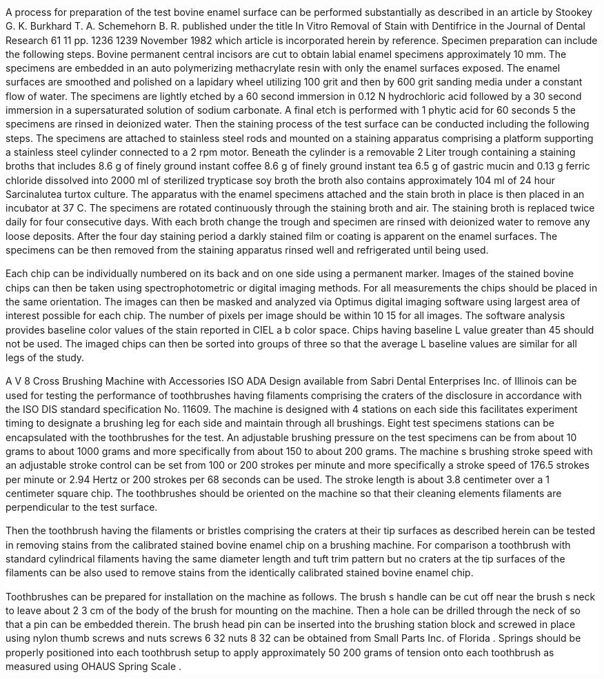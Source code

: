 A process for preparation of the test bovine enamel surface can be performed substantially as described in an article by Stookey G. K. Burkhard T. A. Schemehorn B. R. published under the title In Vitro Removal of Stain with Dentifrice in the Journal of Dental Research 61 11 pp. 1236 1239 November 1982 which article is incorporated herein by reference. Specimen preparation can include the following steps. Bovine permanent central incisors are cut to obtain labial enamel specimens approximately 10 mm. The specimens are embedded in an auto polymerizing methacrylate resin with only the enamel surfaces exposed. The enamel surfaces are smoothed and polished on a lapidary wheel utilizing 100 grit and then by 600 grit sanding media under a constant flow of water. The specimens are lightly etched by a 60 second immersion in 0.12 N hydrochloric acid followed by a 30 second immersion in a supersaturated solution of sodium carbonate. A final etch is performed with 1 phytic acid for 60 seconds 5 the specimens are rinsed in deionized water. Then the staining process of the test surface can be conducted including the following steps. The specimens are attached to stainless steel rods and mounted on a staining apparatus comprising a platform supporting a stainless steel cylinder connected to a 2 rpm motor. Beneath the cylinder is a removable 2 Liter trough containing a staining broths that includes 8.6 g of finely ground instant coffee 8.6 g of finely ground instant tea 6.5 g of gastric mucin and 0.13 g ferric chloride dissolved into 2000 ml of sterilized trypticase soy broth the broth also contains approximately 104 ml of 24 hour Sarcinalutea turtox culture. The apparatus with the enamel specimens attached and the stain broth in place is then placed in an incubator at 37 C. The specimens are rotated continuously through the staining broth and air. The staining broth is replaced twice daily for four consecutive days. With each broth change the trough and specimen are rinsed with deionized water to remove any loose deposits. After the four day staining period a darkly stained film or coating is apparent on the enamel surfaces. The specimens can be then removed from the staining apparatus rinsed well and refrigerated until being used.

Each chip can be individually numbered on its back and on one side using a permanent marker. Images of the stained bovine chips can then be taken using spectrophotometric or digital imaging methods. For all measurements the chips should be placed in the same orientation. The images can then be masked and analyzed via Optimus digital imaging software using largest area of interest possible for each chip. The number of pixels per image should be within 10 15 for all images. The software analysis provides baseline color values of the stain reported in CIEL a b color space. Chips having baseline L value greater than 45 should not be used. The imaged chips can then be sorted into groups of three so that the average L baseline values are similar for all legs of the study.

A V 8 Cross Brushing Machine with Accessories ISO ADA Design available from Sabri Dental Enterprises Inc. of Illinois can be used for testing the performance of toothbrushes having filaments comprising the craters of the disclosure in accordance with the ISO DIS standard specification No. 11609. The machine is designed with 4 stations on each side this facilitates experiment timing to designate a brushing leg for each side and maintain through all brushings. Eight test specimens stations can be encapsulated with the toothbrushes for the test. An adjustable brushing pressure on the test specimens can be from about 10 grams to about 1000 grams and more specifically from about 150 to about 200 grams. The machine s brushing stroke speed with an adjustable stroke control can be set from 100 or 200 strokes per minute and more specifically a stroke speed of 176.5 strokes per minute or 2.94 Hertz or 200 strokes per 68 seconds can be used. The stroke length is about 3.8 centimeter over a 1 centimeter square chip. The toothbrushes should be oriented on the machine so that their cleaning elements filaments are perpendicular to the test surface.

Then the toothbrush having the filaments or bristles comprising the craters at their tip surfaces as described herein can be tested in removing stains from the calibrated stained bovine enamel chip on a brushing machine. For comparison a toothbrush with standard cylindrical filaments having the same diameter length and tuft trim pattern but no craters at the tip surfaces of the filaments can be also used to remove stains from the identically calibrated stained bovine enamel chip.

Toothbrushes can be prepared for installation on the machine as follows. The brush s handle can be cut off near the brush s neck to leave about 2 3 cm of the body of the brush for mounting on the machine. Then a hole can be drilled through the neck of so that a pin can be embedded therein. The brush head pin can be inserted into the brushing station block and screwed in place using nylon thumb screws and nuts screws 6 32 nuts 8 32 can be obtained from Small Parts Inc. of Florida . Springs should be properly positioned into each toothbrush setup to apply approximately 50 200 grams of tension onto each toothbrush as measured using OHAUS Spring Scale .
